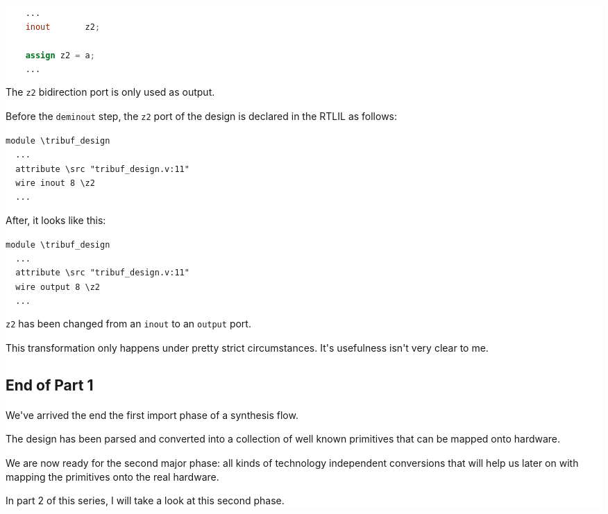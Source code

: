 ```Verilog
    ...
    inout       z2;

    assign z2 = a;
    ...
```

The `z2` bidirection port is only used as output.

Before the `deminout` step, the `z2` port of the design is declared in the RTLIL as follows:

```
module \tribuf_design
  ...
  attribute \src "tribuf_design.v:11"
  wire inout 8 \z2
  ...
```

After, it looks like this:

```
module \tribuf_design
  ...
  attribute \src "tribuf_design.v:11"
  wire output 8 \z2
  ...
```

`z2` has been changed from an `inout` to an `output` port.

This transformation only happens under pretty strict circumstances. It's usefulness isn't very clear to me.

## End of Part 1

We've arrived the end the first import phase of a synthesis flow. 

The design has been parsed and converted into a collection of well known primitives that can be
mapped onto hardware.

We are now ready for the second major phase: all kinds of technology independent conversions that will help
us later on with mapping the primitives onto the real hardware.

In part 2 of this series, I will take a look at this second phase.


